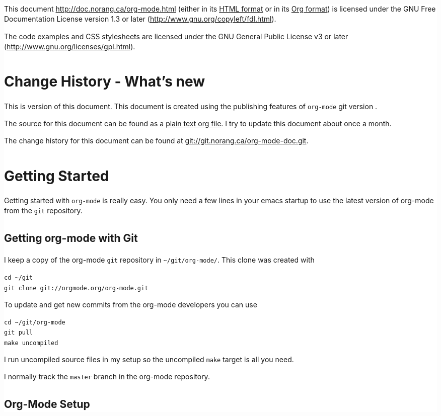This document <http://doc.norang.ca/org-mode.html> (either in its
[HTML format](http://doc.norang.ca/org-mode.html) or in its [Org format](http://doc.norang.ca/org-mode.org)) is licensed under the GNU Free
Documentation License version 1.3 or later
(<http://www.gnu.org/copyleft/fdl.html>).

The code examples and CSS stylesheets are licensed under the GNU
General Public License v3 or later
(<http://www.gnu.org/licenses/gpl.html>).

<a id="ChangeHistory"></a>

# Change History - What&rsquo;s new

This is version of this document. This
document is created using the publishing features of `org-mode` git
version .

The source for this document can be found as a [plain text org file](http://doc.norang.ca/org-mode.org). I
try to update this document about once a month.

The change history for this document can be found at
[git://git.norang.ca/org-mode-doc.git](http://git.norang.ca/?p%3Dorg-mode-doc.git%3Ba%3Dsummary).

<a id="GettingStarted"></a>

# Getting Started

Getting started with `org-mode` is really easy. You only need a few lines in your
emacs startup to use the latest version of org-mode from the `git` repository.

<a id="GettingOrgModeWithGit"></a>

## Getting org-mode with Git

I keep a copy of the org-mode `git` repository in `~/git/org-mode/`. This clone
was created with

    cd ~/git
    git clone git://orgmode.org/org-mode.git

To update and get new commits from the org-mode developers you can use

    cd ~/git/org-mode
    git pull
    make uncompiled

I run uncompiled source files in my setup so the uncompiled `make` target is all you need.

I normally track the `master` branch in the org-mode repository.

<a id="Setup"></a>

## Org-Mode Setup
